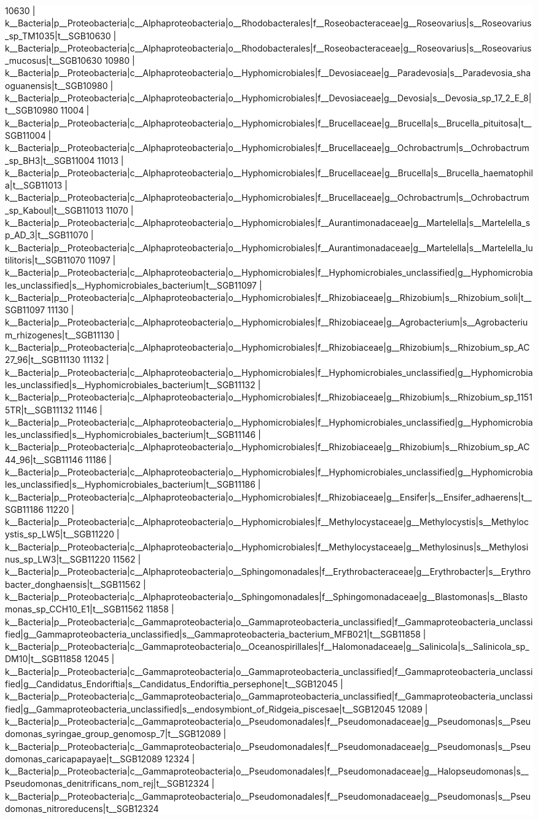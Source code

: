 10630	| k__Bacteria\|p__Proteobacteria\|c__Alphaproteobacteria\|o__Rhodobacterales\|f__Roseobacteraceae\|g__Roseovarius\|s__Roseovarius_sp_TM1035\|t__SGB10630	| k__Bacteria\|p__Proteobacteria\|c__Alphaproteobacteria\|o__Rhodobacterales\|f__Roseobacteraceae\|g__Roseovarius\|s__Roseovarius_mucosus\|t__SGB10630
10980	| k__Bacteria\|p__Proteobacteria\|c__Alphaproteobacteria\|o__Hyphomicrobiales\|f__Devosiaceae\|g__Paradevosia\|s__Paradevosia_shaoguanensis\|t__SGB10980	| k__Bacteria\|p__Proteobacteria\|c__Alphaproteobacteria\|o__Hyphomicrobiales\|f__Devosiaceae\|g__Devosia\|s__Devosia_sp_17_2_E_8\|t__SGB10980
11004	| k__Bacteria\|p__Proteobacteria\|c__Alphaproteobacteria\|o__Hyphomicrobiales\|f__Brucellaceae\|g__Brucella\|s__Brucella_pituitosa\|t__SGB11004	| k__Bacteria\|p__Proteobacteria\|c__Alphaproteobacteria\|o__Hyphomicrobiales\|f__Brucellaceae\|g__Ochrobactrum\|s__Ochrobactrum_sp_BH3\|t__SGB11004
11013	| k__Bacteria\|p__Proteobacteria\|c__Alphaproteobacteria\|o__Hyphomicrobiales\|f__Brucellaceae\|g__Brucella\|s__Brucella_haematophila\|t__SGB11013	| k__Bacteria\|p__Proteobacteria\|c__Alphaproteobacteria\|o__Hyphomicrobiales\|f__Brucellaceae\|g__Ochrobactrum\|s__Ochrobactrum_sp_Kaboul\|t__SGB11013
11070	| k__Bacteria\|p__Proteobacteria\|c__Alphaproteobacteria\|o__Hyphomicrobiales\|f__Aurantimonadaceae\|g__Martelella\|s__Martelella_sp_AD_3\|t__SGB11070	| k__Bacteria\|p__Proteobacteria\|c__Alphaproteobacteria\|o__Hyphomicrobiales\|f__Aurantimonadaceae\|g__Martelella\|s__Martelella_lutilitoris\|t__SGB11070
11097	| k__Bacteria\|p__Proteobacteria\|c__Alphaproteobacteria\|o__Hyphomicrobiales\|f__Hyphomicrobiales_unclassified\|g__Hyphomicrobiales_unclassified\|s__Hyphomicrobiales_bacterium\|t__SGB11097	| k__Bacteria\|p__Proteobacteria\|c__Alphaproteobacteria\|o__Hyphomicrobiales\|f__Rhizobiaceae\|g__Rhizobium\|s__Rhizobium_soli\|t__SGB11097
11130	| k__Bacteria\|p__Proteobacteria\|c__Alphaproteobacteria\|o__Hyphomicrobiales\|f__Rhizobiaceae\|g__Agrobacterium\|s__Agrobacterium_rhizogenes\|t__SGB11130	| k__Bacteria\|p__Proteobacteria\|c__Alphaproteobacteria\|o__Hyphomicrobiales\|f__Rhizobiaceae\|g__Rhizobium\|s__Rhizobium_sp_AC27_96\|t__SGB11130
11132	| k__Bacteria\|p__Proteobacteria\|c__Alphaproteobacteria\|o__Hyphomicrobiales\|f__Hyphomicrobiales_unclassified\|g__Hyphomicrobiales_unclassified\|s__Hyphomicrobiales_bacterium\|t__SGB11132	| k__Bacteria\|p__Proteobacteria\|c__Alphaproteobacteria\|o__Hyphomicrobiales\|f__Rhizobiaceae\|g__Rhizobium\|s__Rhizobium_sp_11515TR\|t__SGB11132
11146	| k__Bacteria\|p__Proteobacteria\|c__Alphaproteobacteria\|o__Hyphomicrobiales\|f__Hyphomicrobiales_unclassified\|g__Hyphomicrobiales_unclassified\|s__Hyphomicrobiales_bacterium\|t__SGB11146	| k__Bacteria\|p__Proteobacteria\|c__Alphaproteobacteria\|o__Hyphomicrobiales\|f__Rhizobiaceae\|g__Rhizobium\|s__Rhizobium_sp_AC44_96\|t__SGB11146
11186	| k__Bacteria\|p__Proteobacteria\|c__Alphaproteobacteria\|o__Hyphomicrobiales\|f__Hyphomicrobiales_unclassified\|g__Hyphomicrobiales_unclassified\|s__Hyphomicrobiales_bacterium\|t__SGB11186	| k__Bacteria\|p__Proteobacteria\|c__Alphaproteobacteria\|o__Hyphomicrobiales\|f__Rhizobiaceae\|g__Ensifer\|s__Ensifer_adhaerens\|t__SGB11186
11220	| k__Bacteria\|p__Proteobacteria\|c__Alphaproteobacteria\|o__Hyphomicrobiales\|f__Methylocystaceae\|g__Methylocystis\|s__Methylocystis_sp_LW5\|t__SGB11220	| k__Bacteria\|p__Proteobacteria\|c__Alphaproteobacteria\|o__Hyphomicrobiales\|f__Methylocystaceae\|g__Methylosinus\|s__Methylosinus_sp_LW3\|t__SGB11220
11562	| k__Bacteria\|p__Proteobacteria\|c__Alphaproteobacteria\|o__Sphingomonadales\|f__Erythrobacteraceae\|g__Erythrobacter\|s__Erythrobacter_donghaensis\|t__SGB11562	| k__Bacteria\|p__Proteobacteria\|c__Alphaproteobacteria\|o__Sphingomonadales\|f__Sphingomonadaceae\|g__Blastomonas\|s__Blastomonas_sp_CCH10_E1\|t__SGB11562
11858	| k__Bacteria\|p__Proteobacteria\|c__Gammaproteobacteria\|o__Gammaproteobacteria_unclassified\|f__Gammaproteobacteria_unclassified\|g__Gammaproteobacteria_unclassified\|s__Gammaproteobacteria_bacterium_MFB021\|t__SGB11858	| k__Bacteria\|p__Proteobacteria\|c__Gammaproteobacteria\|o__Oceanospirillales\|f__Halomonadaceae\|g__Salinicola\|s__Salinicola_sp_DM10\|t__SGB11858
12045	| k__Bacteria\|p__Proteobacteria\|c__Gammaproteobacteria\|o__Gammaproteobacteria_unclassified\|f__Gammaproteobacteria_unclassified\|g__Candidatus_Endoriftia\|s__Candidatus_Endoriftia_persephone\|t__SGB12045	| k__Bacteria\|p__Proteobacteria\|c__Gammaproteobacteria\|o__Gammaproteobacteria_unclassified\|f__Gammaproteobacteria_unclassified\|g__Gammaproteobacteria_unclassified\|s__endosymbiont_of_Ridgeia_piscesae\|t__SGB12045
12089	| k__Bacteria\|p__Proteobacteria\|c__Gammaproteobacteria\|o__Pseudomonadales\|f__Pseudomonadaceae\|g__Pseudomonas\|s__Pseudomonas_syringae_group_genomosp_7\|t__SGB12089	| k__Bacteria\|p__Proteobacteria\|c__Gammaproteobacteria\|o__Pseudomonadales\|f__Pseudomonadaceae\|g__Pseudomonas\|s__Pseudomonas_caricapapayae\|t__SGB12089
12324	| k__Bacteria\|p__Proteobacteria\|c__Gammaproteobacteria\|o__Pseudomonadales\|f__Pseudomonadaceae\|g__Halopseudomonas\|s__Pseudomonas_denitrificans_nom_rej\|t__SGB12324	| k__Bacteria\|p__Proteobacteria\|c__Gammaproteobacteria\|o__Pseudomonadales\|f__Pseudomonadaceae\|g__Pseudomonas\|s__Pseudomonas_nitroreducens\|t__SGB12324